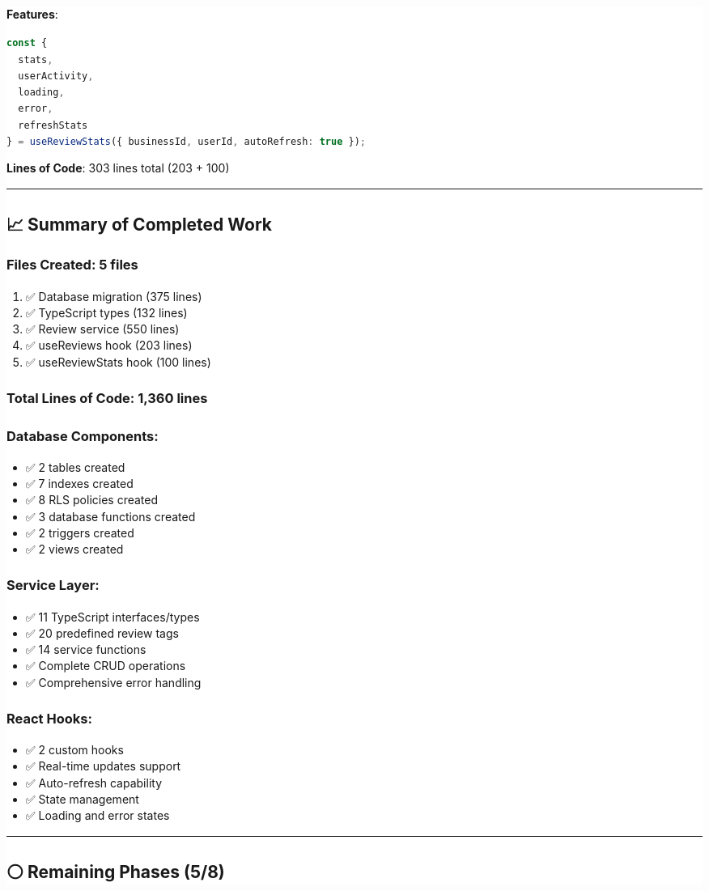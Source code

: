 **Features**:
```typescript
const {
  stats,
  userActivity,
  loading,
  error,
  refreshStats
} = useReviewStats({ businessId, userId, autoRefresh: true });
```

**Lines of Code**: 303 lines total (203 + 100)

---

## 📈 Summary of Completed Work

### Files Created: **5 files**
1. ✅ Database migration (375 lines)
2. ✅ TypeScript types (132 lines)
3. ✅ Review service (550 lines)
4. ✅ useReviews hook (203 lines)
5. ✅ useReviewStats hook (100 lines)

### Total Lines of Code: **1,360 lines**

### Database Components:
- ✅ 2 tables created
- ✅ 7 indexes created
- ✅ 8 RLS policies created
- ✅ 3 database functions created
- ✅ 2 triggers created
- ✅ 2 views created

### Service Layer:
- ✅ 11 TypeScript interfaces/types
- ✅ 20 predefined review tags
- ✅ 14 service functions
- ✅ Complete CRUD operations
- ✅ Comprehensive error handling

### React Hooks:
- ✅ 2 custom hooks
- ✅ Real-time updates support
- ✅ Auto-refresh capability
- ✅ State management
- ✅ Loading and error states

---

## ⚪ Remaining Phases (5/8)

